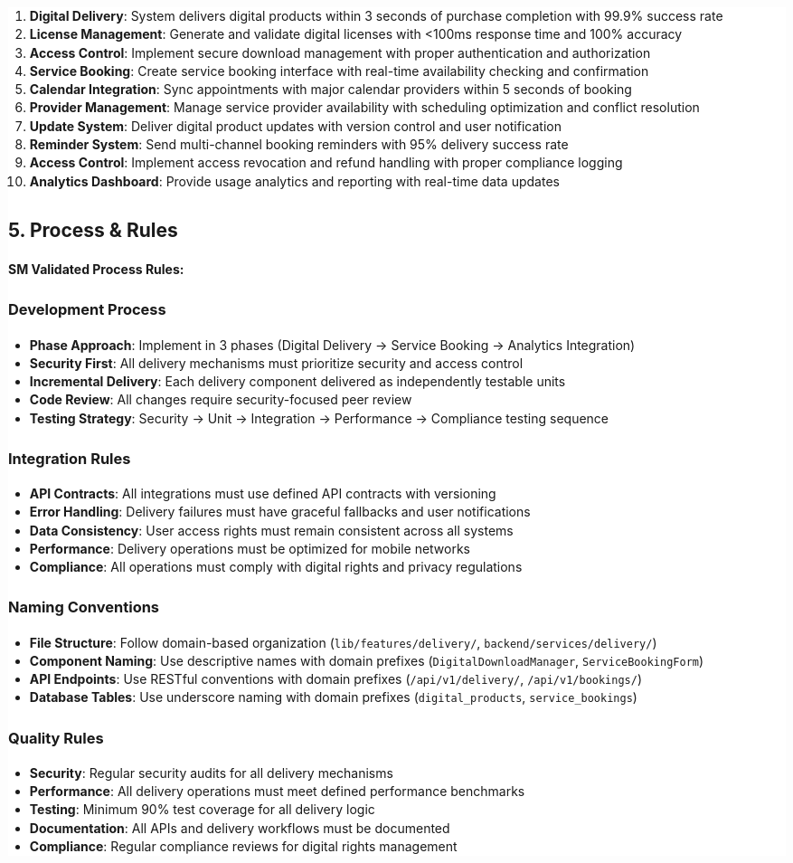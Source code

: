 1. **Digital Delivery**: System delivers digital products within 3 seconds of purchase completion with 99.9% success rate
2. **License Management**: Generate and validate digital licenses with <100ms response time and 100% accuracy
3. **Access Control**: Implement secure download management with proper authentication and authorization
4. **Service Booking**: Create service booking interface with real-time availability checking and confirmation
5. **Calendar Integration**: Sync appointments with major calendar providers within 5 seconds of booking
6. **Provider Management**: Manage service provider availability with scheduling optimization and conflict resolution
7. **Update System**: Deliver digital product updates with version control and user notification
8. **Reminder System**: Send multi-channel booking reminders with 95% delivery success rate
9. **Access Control**: Implement access revocation and refund handling with proper compliance logging
10. **Analytics Dashboard**: Provide usage analytics and reporting with real-time data updates

## 5. Process & Rules
**SM Validated Process Rules:**

### Development Process
- **Phase Approach**: Implement in 3 phases (Digital Delivery → Service Booking → Analytics Integration)
- **Security First**: All delivery mechanisms must prioritize security and access control
- **Incremental Delivery**: Each delivery component delivered as independently testable units
- **Code Review**: All changes require security-focused peer review
- **Testing Strategy**: Security → Unit → Integration → Performance → Compliance testing sequence

### Integration Rules
- **API Contracts**: All integrations must use defined API contracts with versioning
- **Error Handling**: Delivery failures must have graceful fallbacks and user notifications
- **Data Consistency**: User access rights must remain consistent across all systems
- **Performance**: Delivery operations must be optimized for mobile networks
- **Compliance**: All operations must comply with digital rights and privacy regulations

### Naming Conventions
- **File Structure**: Follow domain-based organization (`lib/features/delivery/`, `backend/services/delivery/`)
- **Component Naming**: Use descriptive names with domain prefixes (`DigitalDownloadManager`, `ServiceBookingForm`)
- **API Endpoints**: Use RESTful conventions with domain prefixes (`/api/v1/delivery/`, `/api/v1/bookings/`)
- **Database Tables**: Use underscore naming with domain prefixes (`digital_products`, `service_bookings`)

### Quality Rules
- **Security**: Regular security audits for all delivery mechanisms
- **Performance**: All delivery operations must meet defined performance benchmarks
- **Testing**: Minimum 90% test coverage for all delivery logic
- **Documentation**: All APIs and delivery workflows must be documented
- **Compliance**: Regular compliance reviews for digital rights management
